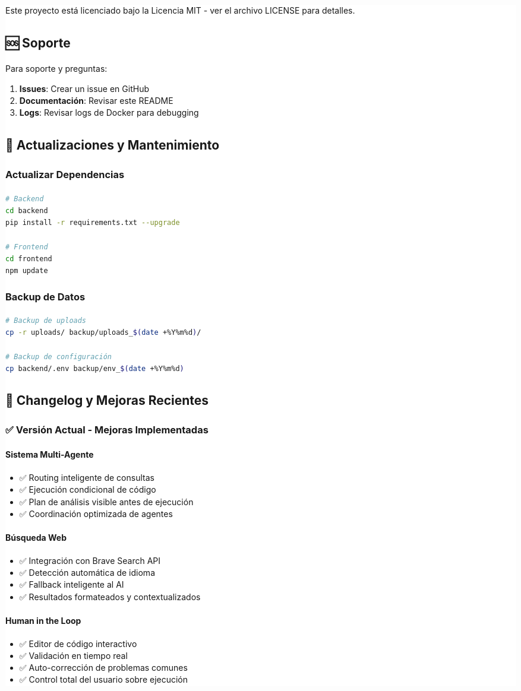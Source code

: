Este proyecto está licenciado bajo la Licencia MIT - ver el archivo LICENSE para detalles.

## 🆘 Soporte

Para soporte y preguntas:

1. **Issues**: Crear un issue en GitHub
2. **Documentación**: Revisar este README
3. **Logs**: Revisar logs de Docker para debugging

## 🔄 Actualizaciones y Mantenimiento

### Actualizar Dependencias

```bash
# Backend
cd backend
pip install -r requirements.txt --upgrade

# Frontend
cd frontend
npm update
```

### Backup de Datos

```bash
# Backup de uploads
cp -r uploads/ backup/uploads_$(date +%Y%m%d)/

# Backup de configuración
cp backend/.env backup/env_$(date +%Y%m%d)
```

## 🎉 Changelog y Mejoras Recientes

### ✅ Versión Actual - Mejoras Implementadas

#### **Sistema Multi-Agente**
- ✅ Routing inteligente de consultas
- ✅ Ejecución condicional de código
- ✅ Plan de análisis visible antes de ejecución
- ✅ Coordinación optimizada de agentes

#### **Búsqueda Web**
- ✅ Integración con Brave Search API
- ✅ Detección automática de idioma
- ✅ Fallback inteligente al AI
- ✅ Resultados formateados y contextualizados

#### **Human in the Loop**
- ✅ Editor de código interactivo
- ✅ Validación en tiempo real
- ✅ Auto-corrección de problemas comunes
- ✅ Control total del usuario sobre ejecución
